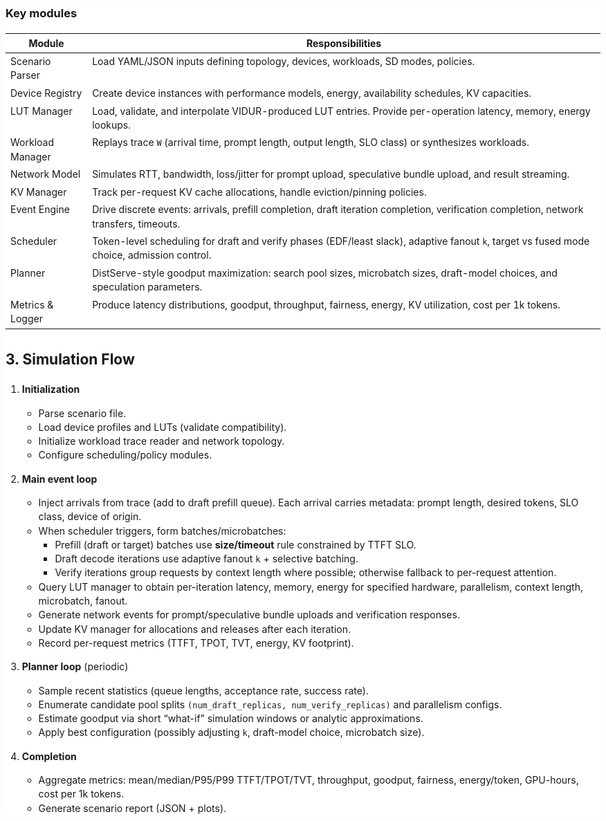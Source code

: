 ### Key modules

| Module              | Responsibilities |
|---------------------|------------------|
| Scenario Parser     | Load YAML/JSON inputs defining topology, devices, workloads, SD modes, policies. |
| Device Registry     | Create device instances with performance models, energy, availability schedules, KV capacities. |
| LUT Manager         | Load, validate, and interpolate VIDUR-produced LUT entries. Provide per-operation latency, memory, energy lookups. |
| Workload Manager    | Replays trace `W` (arrival time, prompt length, output length, SLO class) or synthesizes workloads. |
| Network Model       | Simulates RTT, bandwidth, loss/jitter for prompt upload, speculative bundle upload, and result streaming. |
| KV Manager          | Track per-request KV cache allocations, handle eviction/pinning policies. |
| Event Engine        | Drive discrete events: arrivals, prefill completion, draft iteration completion, verification completion, network transfers, timeouts. |
| Scheduler           | Token-level scheduling for draft and verify phases (EDF/least slack), adaptive fanout `k`, target vs fused mode choice, admission control. |
| Planner             | DistServe-style goodput maximization: search pool sizes, microbatch sizes, draft-model choices, and speculation parameters. |
| Metrics & Logger    | Produce latency distributions, goodput, throughput, fairness, energy, KV utilization, cost per 1k tokens. |

## 3. Simulation Flow

1. **Initialization**
   - Parse scenario file.
   - Load device profiles and LUTs (validate compatibility).
   - Initialize workload trace reader and network topology.
   - Configure scheduling/policy modules.

2. **Main event loop**
   - Inject arrivals from trace (add to draft prefill queue). Each arrival carries metadata: prompt length, desired tokens, SLO class, device of origin.
   - When scheduler triggers, form batches/microbatches:
     - Prefill (draft or target) batches use **size/timeout** rule constrained by TTFT SLO.
     - Draft decode iterations use adaptive fanout `k` + selective batching.
     - Verify iterations group requests by context length where possible; otherwise fallback to per-request attention.
   - Query LUT manager to obtain per-iteration latency, memory, energy for specified hardware, parallelism, context length, microbatch, fanout.
   - Generate network events for prompt/speculative bundle uploads and verification responses.
   - Update KV manager for allocations and releases after each iteration.
   - Record per-request metrics (TTFT, TPOT, TVT, energy, KV footprint).

3. **Planner loop** (periodic)
   - Sample recent statistics (queue lengths, acceptance rate, success rate).
   - Enumerate candidate pool splits `(num_draft_replicas, num_verify_replicas)` and parallelism configs.
   - Estimate goodput via short “what-if” simulation windows or analytic approximations.
   - Apply best configuration (possibly adjusting `k`, draft-model choice, microbatch size).

4. **Completion**
   - Aggregate metrics: mean/median/P95/P99 TTFT/TPOT/TVT, throughput, goodput, fairness, energy/token, GPU-hours, cost per 1k tokens.
   - Generate scenario report (JSON + plots).
